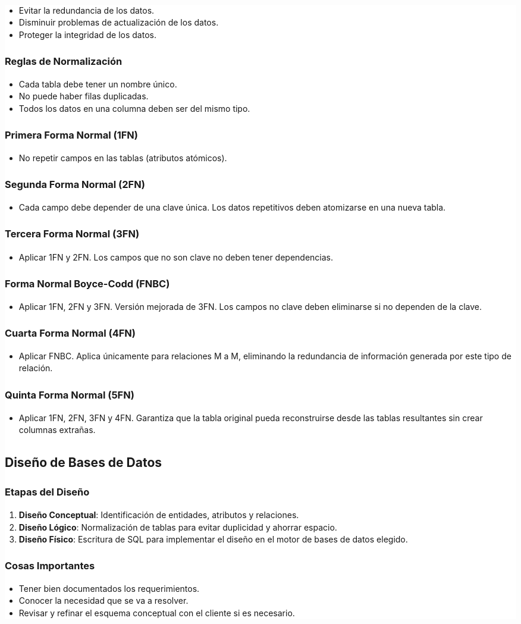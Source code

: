 - Evitar la redundancia de los datos.
- Disminuir problemas de actualización de los datos.
- Proteger la integridad de los datos.

### Reglas de Normalización

- Cada tabla debe tener un nombre único.
- No puede haber filas duplicadas.
- Todos los datos en una columna deben ser del mismo tipo.

### Primera Forma Normal (1FN)

- No repetir campos en las tablas (atributos atómicos).

### Segunda Forma Normal (2FN)

- Cada campo debe depender de una clave única. Los datos repetitivos deben atomizarse en una nueva tabla.

### Tercera Forma Normal (3FN)

- Aplicar 1FN y 2FN. Los campos que no son clave no deben tener dependencias.

### Forma Normal Boyce-Codd (FNBC)

- Aplicar 1FN, 2FN y 3FN. Versión mejorada de 3FN. Los campos no clave deben eliminarse si no dependen de la clave.

### Cuarta Forma Normal (4FN)

- Aplicar FNBC. Aplica únicamente para relaciones M a M, eliminando la redundancia de información generada por este tipo de relación.

### Quinta Forma Normal (5FN)

- Aplicar 1FN, 2FN, 3FN y 4FN. Garantiza que la tabla original pueda reconstruirse desde las tablas resultantes sin crear columnas extrañas.

## Diseño de Bases de Datos

### Etapas del Diseño

1. **Diseño Conceptual**: Identificación de entidades, atributos y relaciones.
2. **Diseño Lógico**: Normalización de tablas para evitar duplicidad y ahorrar espacio.
3. **Diseño Físico**: Escritura de SQL para implementar el diseño en el motor de bases de datos elegido.

### Cosas Importantes

- Tener bien documentados los requerimientos.
- Conocer la necesidad que se va a resolver.
- Revisar y refinar el esquema conceptual con el cliente si es necesario.
